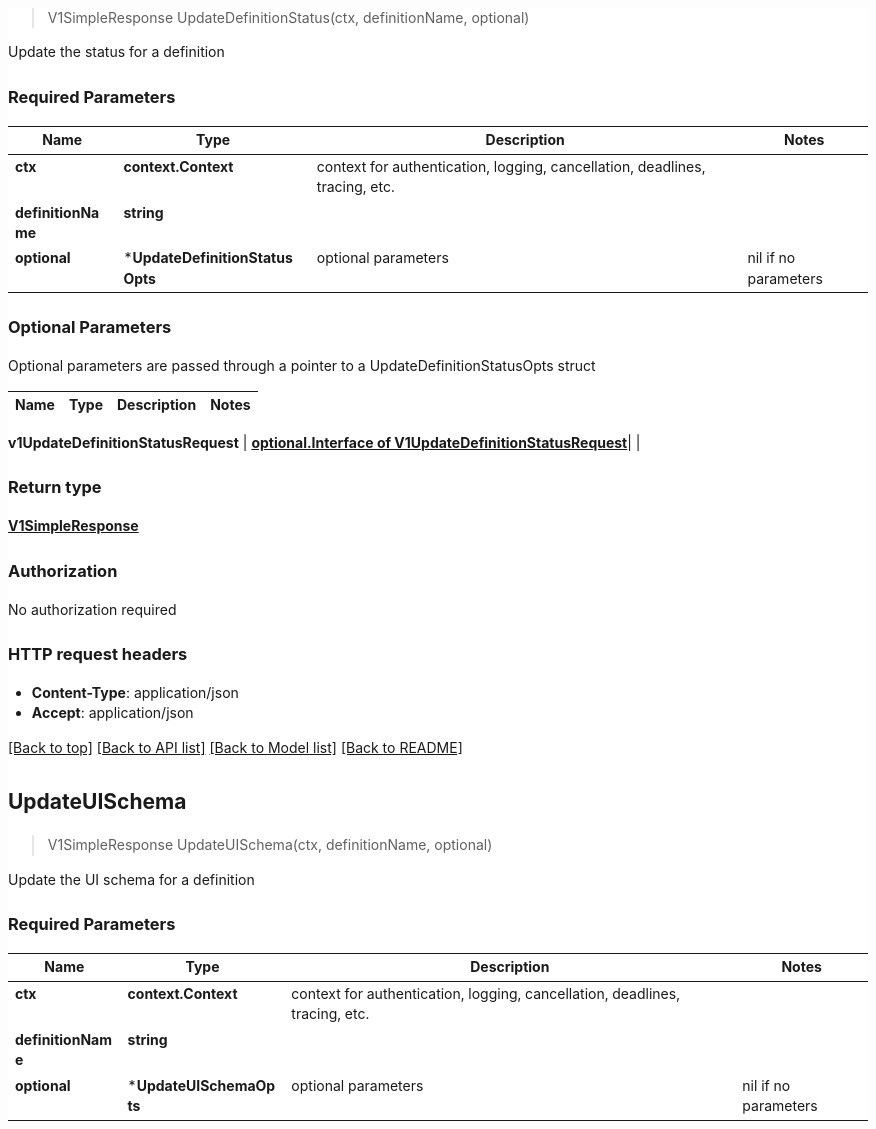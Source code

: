 > V1SimpleResponse UpdateDefinitionStatus(ctx, definitionName, optional)

Update the status for a definition

### Required Parameters


Name | Type | Description  | Notes
------------- | ------------- | ------------- | -------------
**ctx** | **context.Context** | context for authentication, logging, cancellation, deadlines, tracing, etc.
**definitionName** | **string**|  | 
 **optional** | ***UpdateDefinitionStatusOpts** | optional parameters | nil if no parameters

### Optional Parameters

Optional parameters are passed through a pointer to a UpdateDefinitionStatusOpts struct


Name | Type | Description  | Notes
------------- | ------------- | ------------- | -------------

 **v1UpdateDefinitionStatusRequest** | [**optional.Interface of V1UpdateDefinitionStatusRequest**](V1UpdateDefinitionStatusRequest.md)|  | 

### Return type

[**V1SimpleResponse**](V1SimpleResponse.md)

### Authorization

No authorization required

### HTTP request headers

- **Content-Type**: application/json
- **Accept**: application/json

[[Back to top]](#) [[Back to API list]](../README.md#documentation-for-api-endpoints)
[[Back to Model list]](../README.md#documentation-for-models)
[[Back to README]](../README.md)


## UpdateUISchema

> V1SimpleResponse UpdateUISchema(ctx, definitionName, optional)

Update the UI schema for a definition

### Required Parameters


Name | Type | Description  | Notes
------------- | ------------- | ------------- | -------------
**ctx** | **context.Context** | context for authentication, logging, cancellation, deadlines, tracing, etc.
**definitionName** | **string**|  | 
 **optional** | ***UpdateUISchemaOpts** | optional parameters | nil if no parameters
